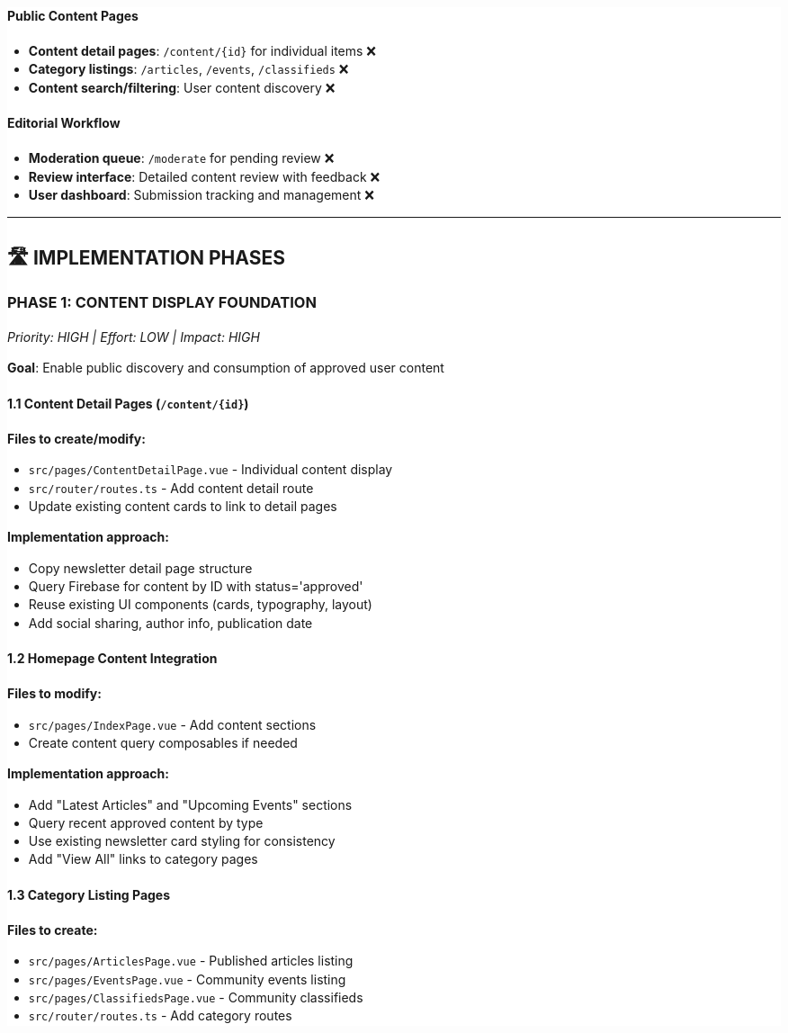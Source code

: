 #### Public Content Pages

- **Content detail pages**: `/content/{id}` for individual items ❌
- **Category listings**: `/articles`, `/events`, `/classifieds` ❌
- **Content search/filtering**: User content discovery ❌

#### Editorial Workflow

- **Moderation queue**: `/moderate` for pending review ❌
- **Review interface**: Detailed content review with feedback ❌
- **User dashboard**: Submission tracking and management ❌

---

## 🛣️ **IMPLEMENTATION PHASES**

### **PHASE 1: CONTENT DISPLAY FOUNDATION**

_Priority: HIGH | Effort: LOW | Impact: HIGH_

**Goal**: Enable public discovery and consumption of approved user content

#### 1.1 Content Detail Pages (`/content/{id}`)

**Files to create/modify:**

- `src/pages/ContentDetailPage.vue` - Individual content display
- `src/router/routes.ts` - Add content detail route
- Update existing content cards to link to detail pages

**Implementation approach:**

- Copy newsletter detail page structure
- Query Firebase for content by ID with status='approved'
- Reuse existing UI components (cards, typography, layout)
- Add social sharing, author info, publication date

#### 1.2 Homepage Content Integration

**Files to modify:**

- `src/pages/IndexPage.vue` - Add content sections
- Create content query composables if needed

**Implementation approach:**

- Add "Latest Articles" and "Upcoming Events" sections
- Query recent approved content by type
- Use existing newsletter card styling for consistency
- Add "View All" links to category pages

#### 1.3 Category Listing Pages

**Files to create:**

- `src/pages/ArticlesPage.vue` - Published articles listing
- `src/pages/EventsPage.vue` - Community events listing
- `src/pages/ClassifiedsPage.vue` - Community classifieds
- `src/router/routes.ts` - Add category routes
